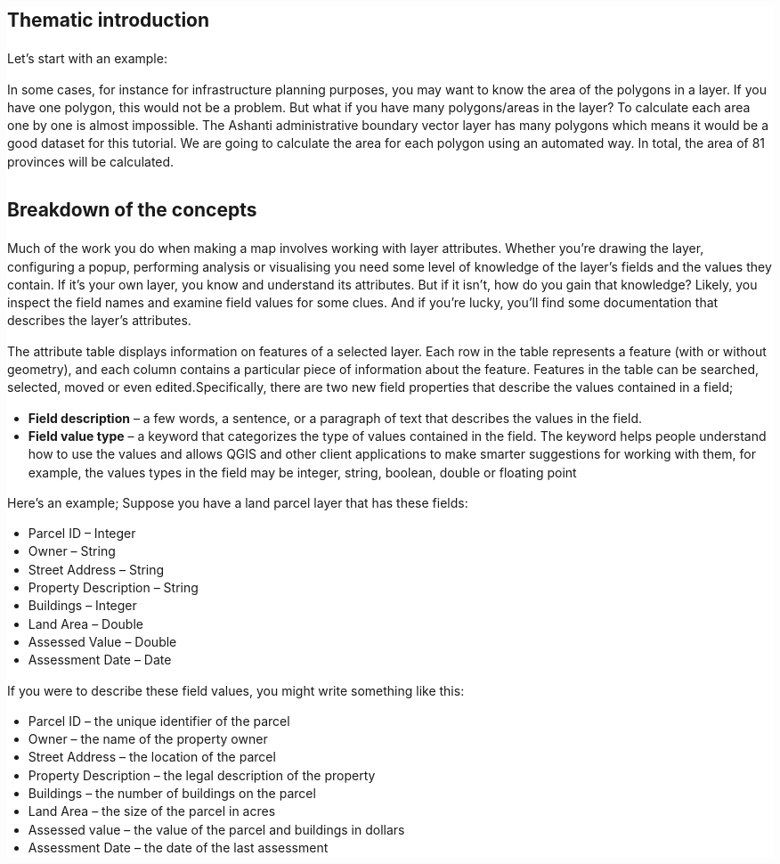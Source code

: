 
## Thematic introduction

Let’s start with an example: 

In some cases, for instance for infrastructure planning purposes, you may want to know the area of the polygons in a layer. If you have one polygon, this would not be a problem. But what if you have many polygons/areas in the layer? To calculate each area one by one is almost impossible. The Ashanti administrative boundary vector layer has many polygons which means it would be a good dataset for this tutorial. We are going to calculate the area for each polygon using an automated way. In total, the area of 81 provinces will be calculated. 


## Breakdown of the concepts

Much of the work you do when making a map involves working with layer attributes. Whether you’re drawing the layer, configuring a popup, performing analysis or visualising you need some level of knowledge of the layer’s fields and the values they contain. If it’s your own layer, you know and understand its attributes. But if it isn’t, how do you gain that knowledge? Likely, you inspect the field names and examine field values for some clues. And if you’re lucky, you’ll find some documentation that describes the layer’s attributes.

The attribute table displays information on features of a selected layer. Each row in the table represents a feature (with or without geometry), and each column contains a particular piece of information about the feature. Features in the table can be searched, selected, moved or even edited.Specifically, there are two new field properties that describe the values contained in a field;


*   **Field description** –  a few words, a sentence, or a paragraph of text that describes the values in the field. 
*   **Field value type** – a keyword that categorizes the type of values contained in the field. The keyword helps people understand how to use the values and allows QGIS and other client applications to make smarter suggestions for working with them, for example, the values types in the field may be integer, string, boolean, double or floating point

Here’s an example; Suppose you have a land parcel layer that has these fields:

*   Parcel ID – Integer
*   Owner – String
*   Street Address – String
*   Property Description – String
*   Buildings – Integer
*   Land Area – Double
*   Assessed Value – Double
*   Assessment Date – Date

If you were to describe these field values, you might write something like this:

*   Parcel ID – the unique identifier of the parcel
*   Owner – the name of the property owner
*   Street Address – the location of the parcel
*   Property Description – the legal description of the property
*   Buildings – the number of buildings on the parcel
*   Land Area – the size of the parcel in acres
*   Assessed value – the value of the parcel and buildings in dollars
*   Assessment Date – the date of the last assessment
